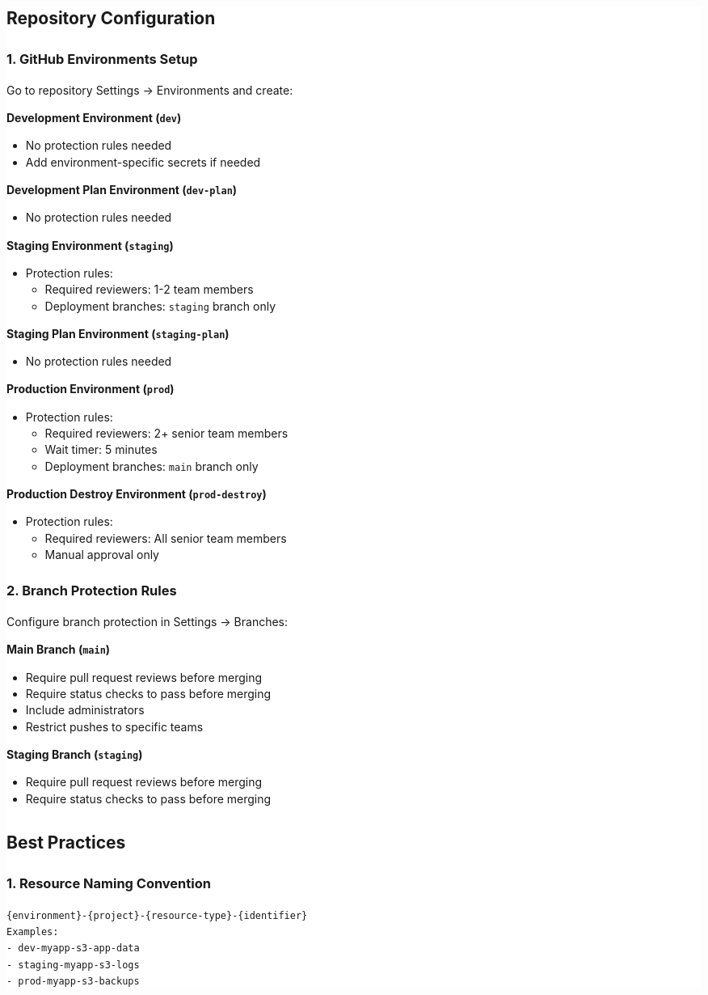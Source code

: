 ## Repository Configuration

### 1. GitHub Environments Setup

Go to repository Settings → Environments and create:

**Development Environment (`dev`)**
- No protection rules needed
- Add environment-specific secrets if needed

**Development Plan Environment (`dev-plan`)**
- No protection rules needed

**Staging Environment (`staging`)**
- Protection rules:
  - Required reviewers: 1-2 team members
  - Deployment branches: `staging` branch only

**Staging Plan Environment (`staging-plan`)**
- No protection rules needed

**Production Environment (`prod`)**
- Protection rules:
  - Required reviewers: 2+ senior team members
  - Wait timer: 5 minutes
  - Deployment branches: `main` branch only

**Production Destroy Environment (`prod-destroy`)**
- Protection rules:
  - Required reviewers: All senior team members
  - Manual approval only

### 2. Branch Protection Rules

Configure branch protection in Settings → Branches:

**Main Branch (`main`)**
- Require pull request reviews before merging
- Require status checks to pass before merging
- Include administrators
- Restrict pushes to specific teams

**Staging Branch (`staging`)**
- Require pull request reviews before merging
- Require status checks to pass before merging

## Best Practices

### 1. **Resource Naming Convention**
```
{environment}-{project}-{resource-type}-{identifier}
Examples:
- dev-myapp-s3-app-data
- staging-myapp-s3-logs
- prod-myapp-s3-backups
```
